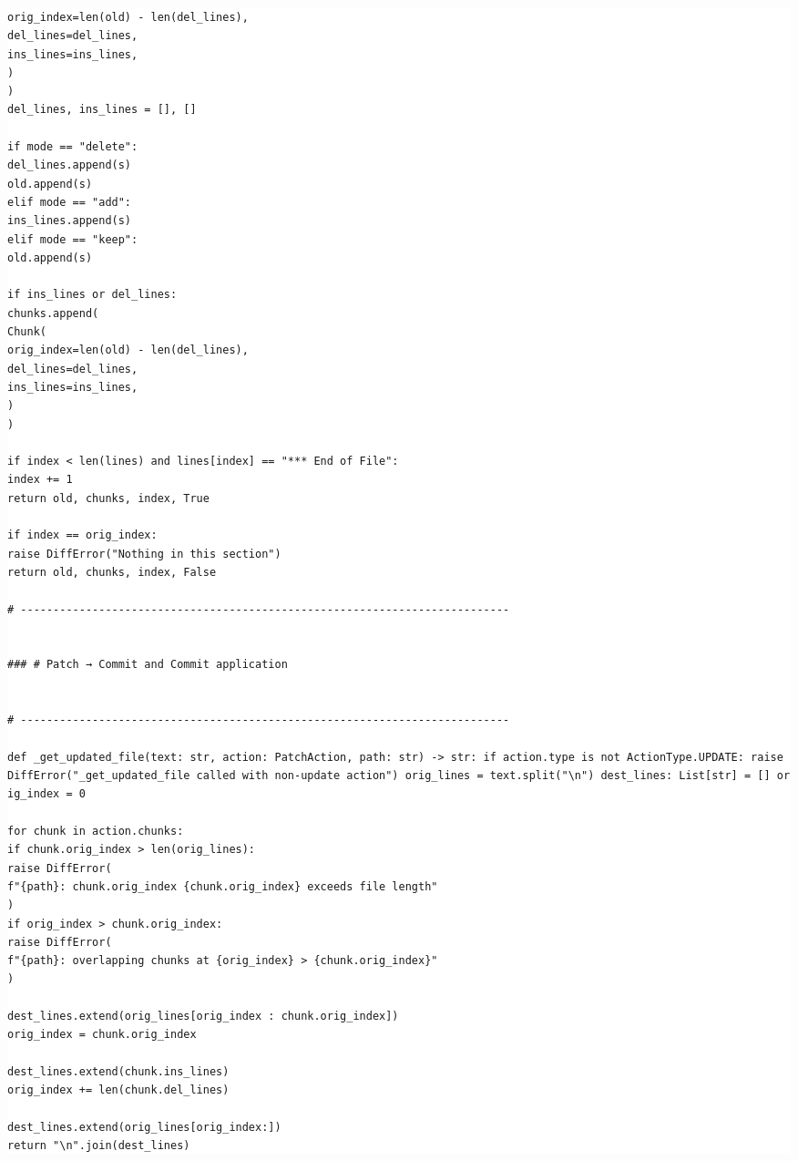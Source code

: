 ``` SYS_PROMPT_CUSTOMER_SERVICE = """You are a helpful customer service agent working for NewTelco, helping a user efficiently fulfill their request while adhering closely to provided guidelines.
orig_index=len(old) - len(del_lines),
del_lines=del_lines,
ins_lines=ins_lines,
)
)
del_lines, ins_lines = [], []

if mode == "delete":
del_lines.append(s)
old.append(s)
elif mode == "add":
ins_lines.append(s)
elif mode == "keep":
old.append(s)

if ins_lines or del_lines:
chunks.append(
Chunk(
orig_index=len(old) - len(del_lines),
del_lines=del_lines,
ins_lines=ins_lines,
)
)

if index < len(lines) and lines[index] == "*** End of File":
index += 1
return old, chunks, index, True

if index == orig_index:
raise DiffError("Nothing in this section")
return old, chunks, index, False

# ---------------------------------------------------------------------------


### # Patch → Commit and Commit application


# ---------------------------------------------------------------------------

def _get_updated_file(text: str, action: PatchAction, path: str) -> str: if action.type is not ActionType.UPDATE: raise DiffError("_get_updated_file called with non-update action") orig_lines = text.split("\n") dest_lines: List[str] = [] orig_index = 0

for chunk in action.chunks:
if chunk.orig_index > len(orig_lines):
raise DiffError(
f"{path}: chunk.orig_index {chunk.orig_index} exceeds file length"
)
if orig_index > chunk.orig_index:
raise DiffError(
f"{path}: overlapping chunks at {orig_index} > {chunk.orig_index}"
)

dest_lines.extend(orig_lines[orig_index : chunk.orig_index])
orig_index = chunk.orig_index

dest_lines.extend(chunk.ins_lines)
orig_index += len(chunk.del_lines)

dest_lines.extend(orig_lines[orig_index:])
return "\n".join(dest_lines)

```